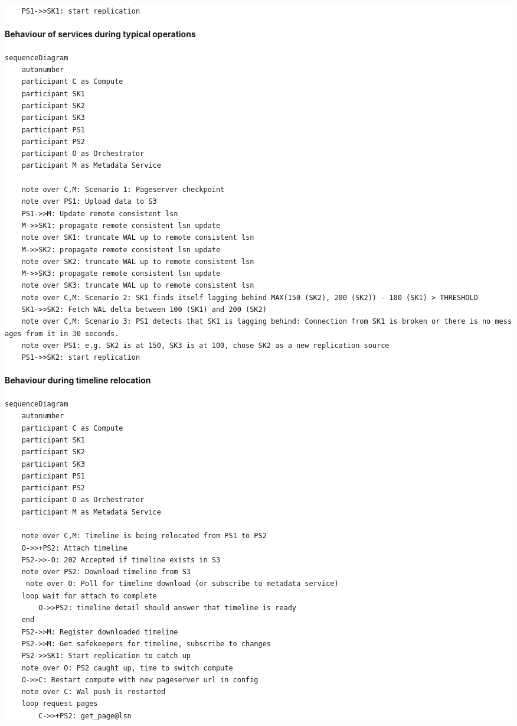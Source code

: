 ```mermaid
    PS1->>SK1: start replication
```

#### Behaviour of services during typical operations

```mermaid
sequenceDiagram
    autonumber
    participant C as Compute
    participant SK1
    participant SK2
    participant SK3
    participant PS1
    participant PS2
    participant O as Orchestrator
    participant M as Metadata Service

    note over C,M: Scenario 1: Pageserver checkpoint
    note over PS1: Upload data to S3
    PS1->>M: Update remote consistent lsn
    M->>SK1: propagate remote consistent lsn update
    note over SK1: truncate WAL up to remote consistent lsn
    M->>SK2: propagate remote consistent lsn update
    note over SK2: truncate WAL up to remote consistent lsn
    M->>SK3: propagate remote consistent lsn update
    note over SK3: truncate WAL up to remote consistent lsn
    note over C,M: Scenario 2: SK1 finds itself lagging behind MAX(150 (SK2), 200 (SK2)) - 100 (SK1) > THRESHOLD
    SK1->>SK2: Fetch WAL delta between 100 (SK1) and 200 (SK2)
    note over C,M: Scenario 3: PS1 detects that SK1 is lagging behind: Connection from SK1 is broken or there is no messages from it in 30 seconds.
    note over PS1: e.g. SK2 is at 150, SK3 is at 100, chose SK2 as a new replication source
    PS1->>SK2: start replication
```

#### Behaviour during timeline relocation

```mermaid
sequenceDiagram
    autonumber
    participant C as Compute
    participant SK1
    participant SK2
    participant SK3
    participant PS1
    participant PS2
    participant O as Orchestrator
    participant M as Metadata Service

    note over C,M: Timeline is being relocated from PS1 to PS2
    O->>+PS2: Attach timeline
    PS2->>-O: 202 Accepted if timeline exists in S3
    note over PS2: Download timeline from S3
     note over O: Poll for timeline download (or subscribe to metadata service)
    loop wait for attach to complete
        O->>PS2: timeline detail should answer that timeline is ready
    end
    PS2->>M: Register downloaded timeline
    PS2->>M: Get safekeepers for timeline, subscribe to changes
    PS2->>SK1: Start replication to catch up
    note over O: PS2 caught up, time to switch compute
    O->>C: Restart compute with new pageserver url in config
    note over C: Wal push is restarted
    loop request pages
        C->>+PS2: get_page@lsn
```